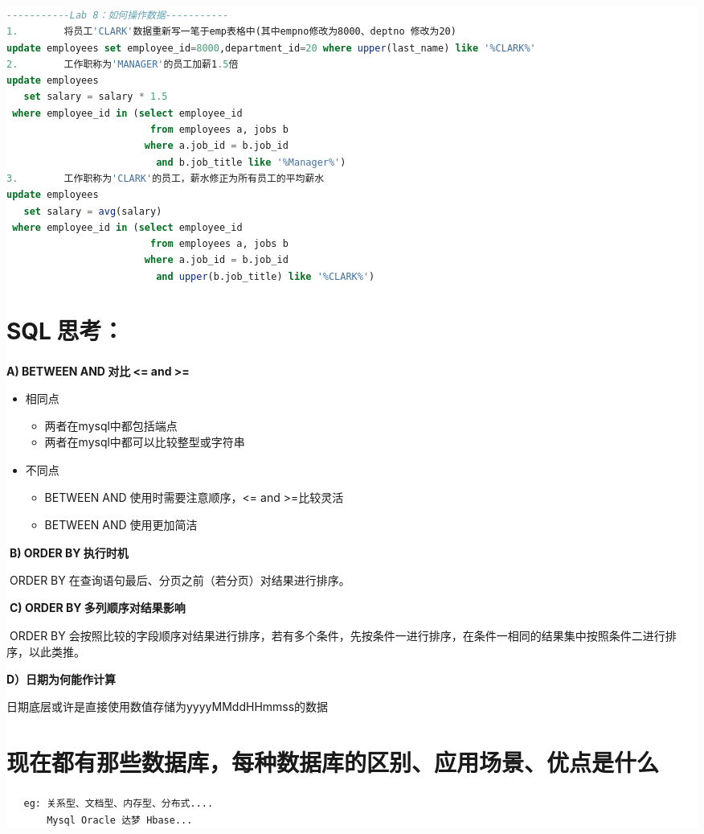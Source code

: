 ```sql
-----------Lab 8：如何操作数据-----------
1.        将员工'CLARK'数据重新写一笔于emp表格中(其中empno修改为8000、deptno 修改为20)
update employees set employee_id=8000,department_id=20 where upper(last_name) like '%CLARK%'
2.        工作职称为'MANAGER'的员工加薪1.5倍
update employees
   set salary = salary * 1.5
 where employee_id in (select employee_id
                         from employees a, jobs b
                        where a.job_id = b.job_id
                          and b.job_title like '%Manager%')
3.        工作职称为'CLARK'的员工，薪水修正为所有员工的平均薪水
update employees
   set salary = avg(salary)
 where employee_id in (select employee_id
                         from employees a, jobs b
                        where a.job_id = b.job_id
                          and upper(b.job_title) like '%CLARK%')
```

# SQL 思考：

**A)  BETWEEN AND 对比 <= and >=**



 * 相同点

   * 两者在mysql中都包括端点
   * 两者在mysql中都可以比较整型或字符串

 * 不同点

   * BETWEEN AND 使用时需要注意顺序，<= and >=比较灵活

   * BETWEEN AND 使用更加简洁

     

​    **B) ORDER BY 执行时机**

​	ORDER BY 在查询语句最后、分页之前（若分页）对结果进行排序。



​	**C) ORDER BY 多列顺序对结果影响**

​	ORDER BY 会按照比较的字段顺序对结果进行排序，若有多个条件，先按条件一进行排序，在条件一相同的结果集中按照条件二进行排序，以此类推。

**D）日期为何能作计算**

日期底层或许是直接使用数值存储为yyyyMMddHHmmss的数据



# 现在都有那些数据库，每种数据库的区别、应用场景、优点是什么

       eg: 关系型、文档型、内存型、分布式....
           Mysql Oracle 达梦 Hbase...
